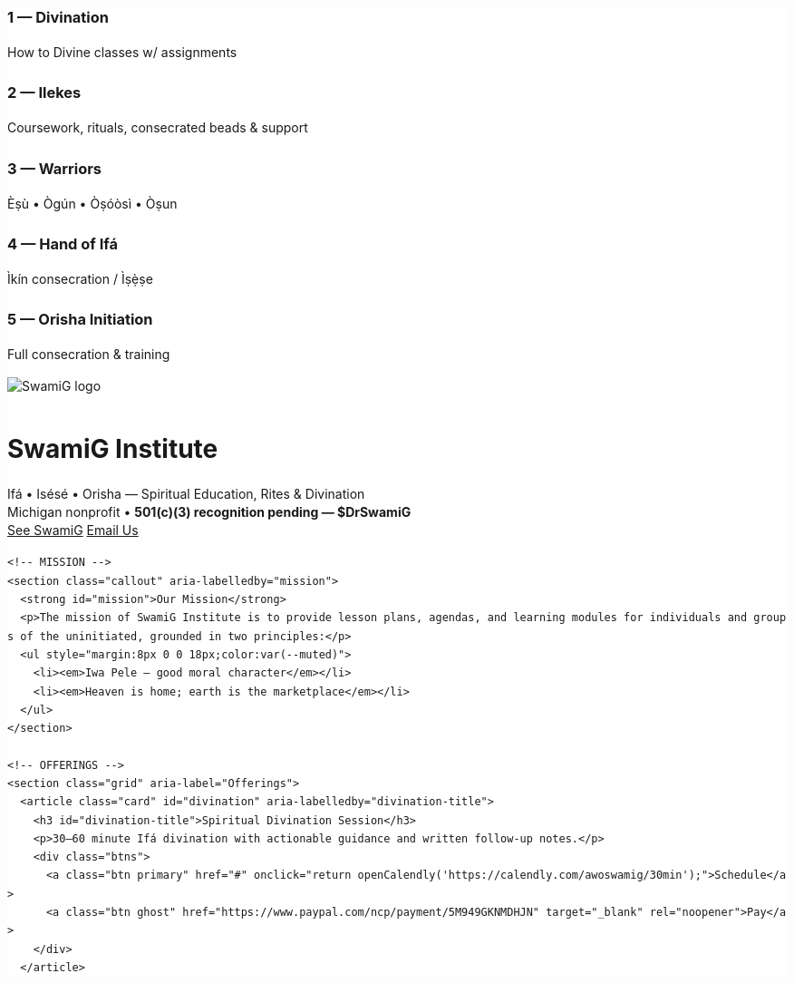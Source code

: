   
  <div class="top-cards-wrap">
    <div class="top-cards" aria-label="Quick actions">
      <div class="top-card"><h3>1 — Divination</h3><p>How to Divine classes w/ assignments</p></div>
      <div class="top-card"><h3>2 — Ilekes</h3><p>Coursework, rituals, consecrated beads & support</p></div>
      <div class="top-card"><h3>3 — Warriors</h3><p>È&#7779;ù • Ògún • Ò&#7779;óòsì • Ò&#7779;un</p></div>
      <div class="top-card"><h3>4 — Hand of Ifá</h3><p>Ìkín consecration / Ì&#7779;&#7865;&#768;&#7779;e</p></div>
      <div class="top-card"><h3>5 — Orisha Initiation</h3><p>Full consecration & training</p></div>
    </div>
  </div>

  <div class="wrap">
    <!-- HERO -->
    <div class="hero">
      <div class="logo">
        <img src="http://myoracle.itgo.com/SwamiG.gif" alt="SwamiG logo" width="176" height="176" loading="lazy" decoding="async" fetchpriority="high" />
      </div>
      <h1>SwamiG Institute</h1>
      <div class="tag">Ifá • Isésé • Orisha — Spiritual Education, Rites & Divination</div>
      <div class="badge">Michigan nonprofit • <strong>501(c)(3) recognition pending — $DrSwamiG</strong></div>
      <div class="actions">
        <a class="btn primary pulse" href="#" onclick="return openCalendly('https://calendly.com/awoswamig/30min');">See SwamiG</a>
        <a class="btn ghost" href="mailto:AwoSwamiG@gmail.com">Email Us</a>
      </div>
    </div>

    <!-- MISSION -->
    <section class="callout" aria-labelledby="mission">
      <strong id="mission">Our Mission</strong>
      <p>The mission of SwamiG Institute is to provide lesson plans, agendas, and learning modules for individuals and groups of the uninitiated, grounded in two principles:</p>
      <ul style="margin:8px 0 0 18px;color:var(--muted)">
        <li><em>Iwa Pele — good moral character</em></li>
        <li><em>Heaven is home; earth is the marketplace</em></li>
      </ul>
    </section>

    <!-- OFFERINGS -->
    <section class="grid" aria-label="Offerings">
      <article class="card" id="divination" aria-labelledby="divination-title">
        <h3 id="divination-title">Spiritual Divination Session</h3>
        <p>30–60 minute Ifá divination with actionable guidance and written follow-up notes.</p>
        <div class="btns">
          <a class="btn primary" href="#" onclick="return openCalendly('https://calendly.com/awoswamig/30min');">Schedule</a>
          <a class="btn ghost" href="https://www.paypal.com/ncp/payment/5M949GKNMDHJN" target="_blank" rel="noopener">Pay</a>
        </div>
      </article>
